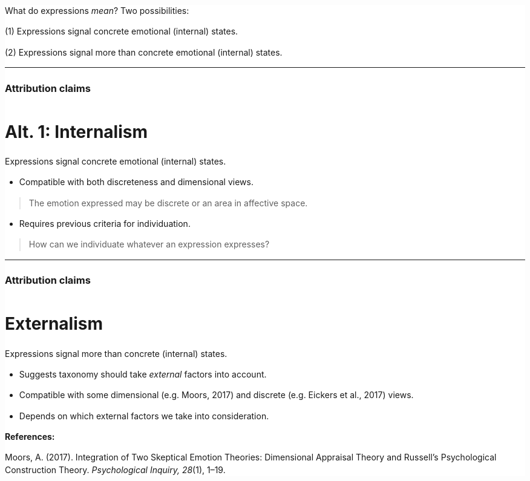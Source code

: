 

What do expressions *mean*? Two possibilities:



<div class="twocolumns">
<div class="col-left fragment">

(1) Expressions signal concrete emotional (internal) states.

</div>
<div class="col-right fragment">

(2) Expressions signal more than concrete emotional (internal) states.

</div>
</div>

---
### Attribution claims
# Alt. 1: Internalism

Expressions signal concrete emotional (internal) states.

  * Compatible with both discreteness and dimensional views. 


  > The emotion expressed may be discrete or an area in affective space. 

  * Requires previous criteria for individuation. 


  > How can we individuate whatever an expression expresses? 

---
### Attribution claims
# Externalism

Expressions signal more than concrete (internal) states.

  * Suggests taxonomy should take *external* factors into account.



  * Compatible with some dimensional (e.g. Moors, 2017) and discrete (e.g. Eickers et al., 2017) views.


  


  * Depends on which external factors we take into consideration. 


<div class="citation">

**References:**

Moors, A. (2017). Integration of Two Skeptical Emotion Theories: Dimensional Appraisal Theory and Russell’s Psychological Construction Theory. _Psychological Inquiry, 28_(1), 1–19. 

